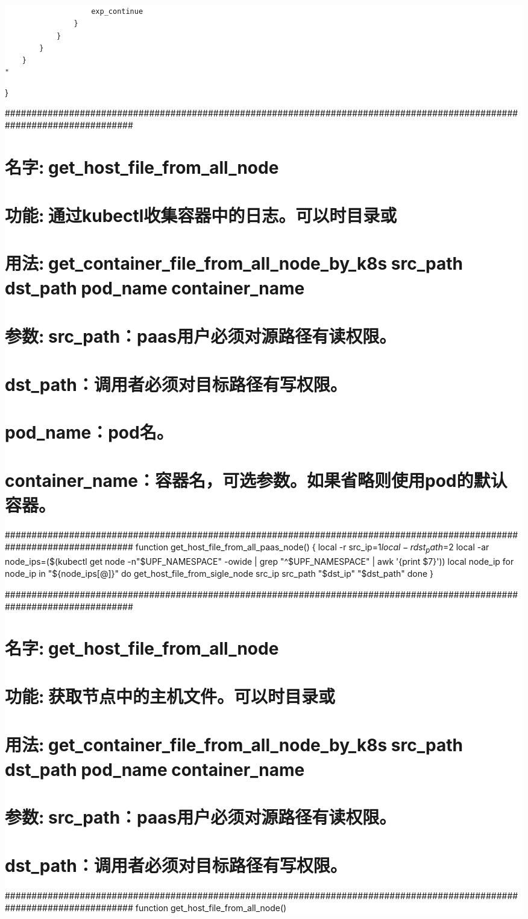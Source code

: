                         exp_continue
                    }
                }
            }
        }
    "
}


########################################################################################################################
# 名字: get_host_file_from_all_node
# 功能: 通过kubectl收集容器中的日志。可以时目录或
# 用法: get_container_file_from_all_node_by_k8s src_path dst_path pod_name container_name
# 参数: src_path：paas用户必须对源路径有读权限。
#       dst_path：调用者必须对目标路径有写权限。
#       pod_name：pod名。
#       container_name：容器名，可选参数。如果省略则使用pod的默认容器。
########################################################################################################################
function get_host_file_from_all_paas_node()
{
    local -r src_ip=$1
    local -r dst_path=$2
    local -ar node_ips=($(kubectl get node -n"$UPF_NAMESPACE" -owide | grep "^$UPF_NAMESPACE" | awk '{print $7}'))
    local node_ip
    for node_ip in "${node_ips[@]}"
    do
        get_host_file_from_sigle_node src_ip src_path "$dst_ip" "$dst_path"
    done
}


########################################################################################################################
# 名字: get_host_file_from_all_node
# 功能: 获取节点中的主机文件。可以时目录或
# 用法: get_container_file_from_all_node_by_k8s src_path dst_path pod_name container_name
# 参数: src_path：paas用户必须对源路径有读权限。
#       dst_path：调用者必须对目标路径有写权限。
########################################################################################################################
function get_host_file_from_all_node()